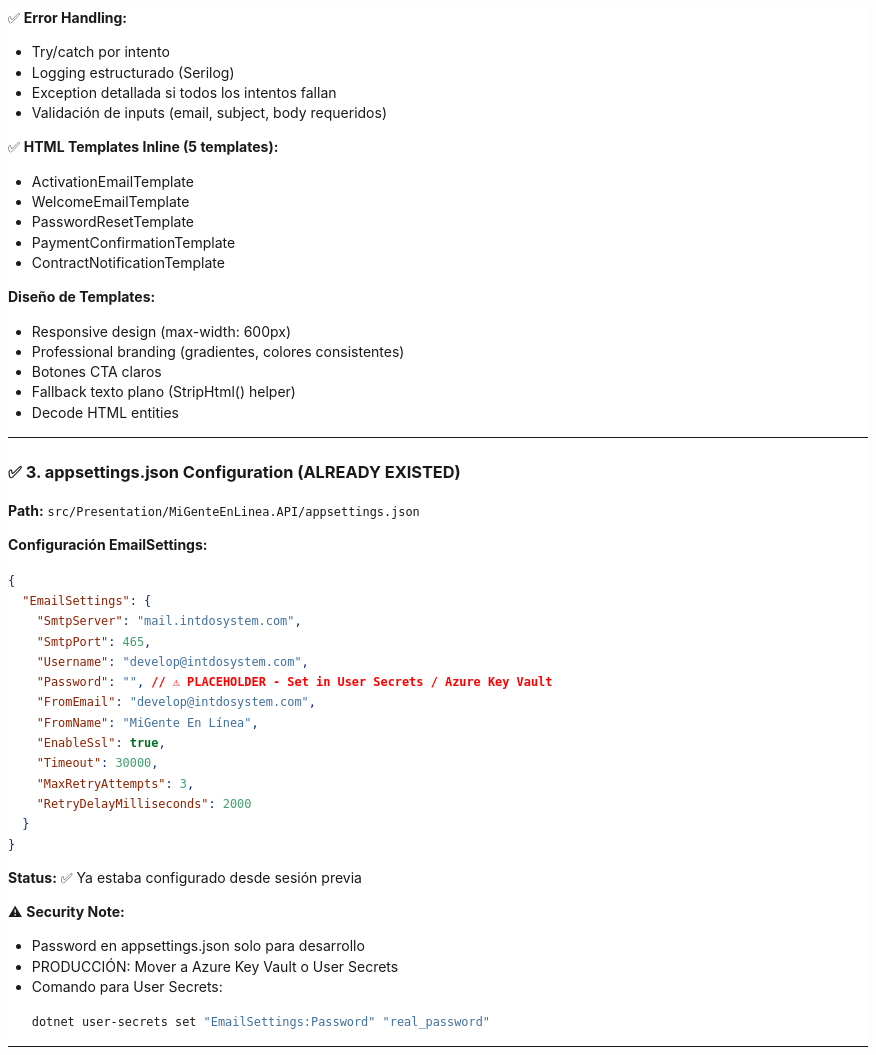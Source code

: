 ✅ **Error Handling:**
- Try/catch por intento
- Logging estructurado (Serilog)
- Exception detallada si todos los intentos fallan
- Validación de inputs (email, subject, body requeridos)

✅ **HTML Templates Inline (5 templates):**
- ActivationEmailTemplate
- WelcomeEmailTemplate
- PasswordResetTemplate
- PaymentConfirmationTemplate
- ContractNotificationTemplate

**Diseño de Templates:**
- Responsive design (max-width: 600px)
- Professional branding (gradientes, colores consistentes)
- Botones CTA claros
- Fallback texto plano (StripHtml() helper)
- Decode HTML entities

---

### ✅ 3. appsettings.json Configuration (ALREADY EXISTED)

**Path:** `src/Presentation/MiGenteEnLinea.API/appsettings.json`

**Configuración EmailSettings:**
```json
{
  "EmailSettings": {
    "SmtpServer": "mail.intdosystem.com",
    "SmtpPort": 465,
    "Username": "develop@intdosystem.com",
    "Password": "", // ⚠️ PLACEHOLDER - Set in User Secrets / Azure Key Vault
    "FromEmail": "develop@intdosystem.com",
    "FromName": "MiGente En Línea",
    "EnableSsl": true,
    "Timeout": 30000,
    "MaxRetryAttempts": 3,
    "RetryDelayMilliseconds": 2000
  }
}
```

**Status:** ✅ Ya estaba configurado desde sesión previa

⚠️ **Security Note:** 
- Password en appsettings.json solo para desarrollo
- PRODUCCIÓN: Mover a Azure Key Vault o User Secrets
- Comando para User Secrets:
  ```bash
  dotnet user-secrets set "EmailSettings:Password" "real_password"
  ```

---
